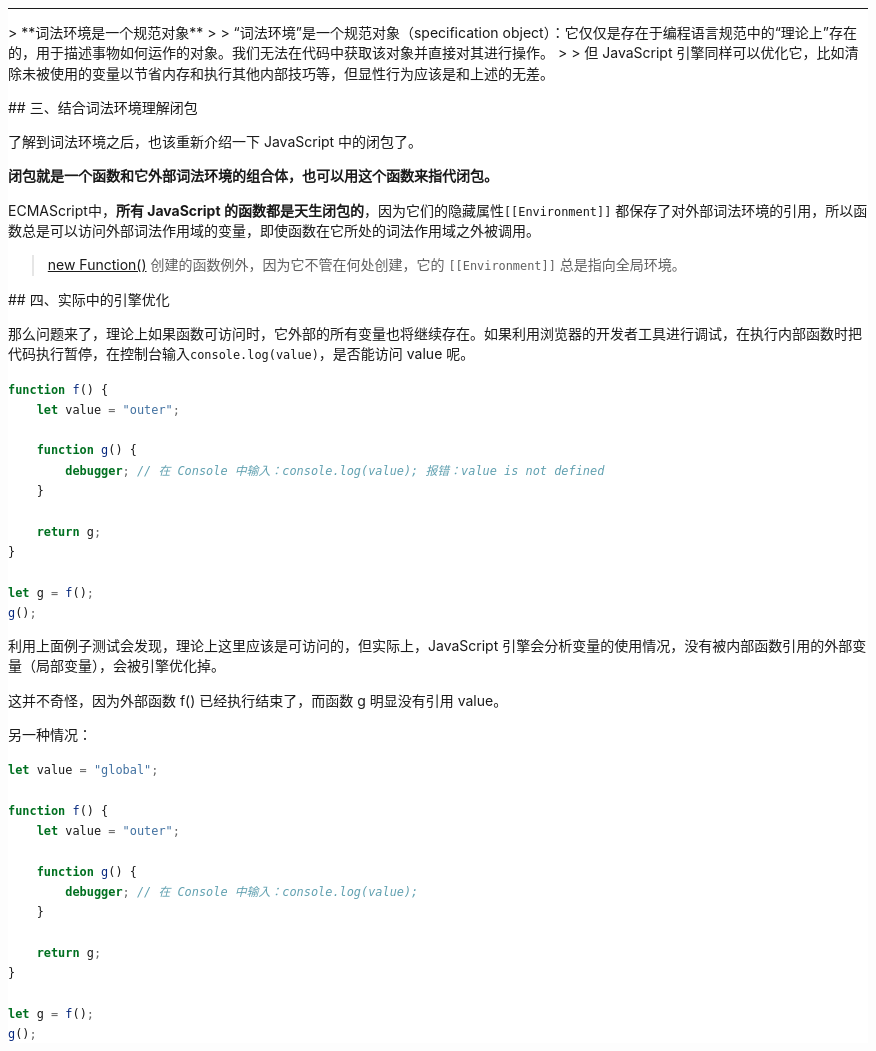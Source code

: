 -----

<p></p>
> **词法环境是一个规范对象**
>
> “词法环境”是一个规范对象（specification object）：它仅仅是存在于编程语言规范中的“理论上”存在的，用于描述事物如何运作的对象。我们无法在代码中获取该对象并直接对其进行操作。
>
> 但 JavaScript 引擎同样可以优化它，比如清除未被使用的变量以节省内存和执行其他内部技巧等，但显性行为应该是和上述的无差。

<p></p>
## 三、结合词法环境理解闭包

了解到词法环境之后，也该重新介绍一下 JavaScript 中的闭包了。

**闭包就是一个函数和它外部词法环境的组合体，也可以用这个函数来指代闭包。**

ECMAScript中，**所有 JavaScript 的函数都是天生闭包的**，因为它们的隐藏属性`[[Environment]]` 都保存了对外部词法环境的引用，所以函数总是可以访问外部词法作用域的变量，即使函数在它所处的词法作用域之外被调用。

> [new Function()](https://zh.javascript.info/new-function) 创建的函数例外，因为它不管在何处创建，它的 `[[Environment]]` 总是指向全局环境。


<p></p>
## 四、实际中的引擎优化

那么问题来了，理论上如果函数可访问时，它外部的所有变量也将继续存在。如果利用浏览器的开发者工具进行调试，在执行内部函数时把代码执行暂停，在控制台输入`console.log(value)`，是否能访问 value 呢。

```javascript
function f() {
	let value = "outer";

	function g() {
    	debugger; // 在 Console 中输入：console.log(value); 报错：value is not defined
	}
	
    return g;
}

let g = f();
g();
```

利用上面例子测试会发现，理论上这里应该是可访问的，但实际上，JavaScript 引擎会分析变量的使用情况，没有被内部函数引用的外部变量（局部变量），会被引擎优化掉。

这并不奇怪，因为外部函数 f() 已经执行结束了，而函数 g 明显没有引用 value。

另一种情况：

```javascript
let value = "global";

function f() {
	let value = "outer";

	function g() {
    	debugger; // 在 Console 中输入：console.log(value);
	}
	
    return g;
}

let g = f();
g();
```
